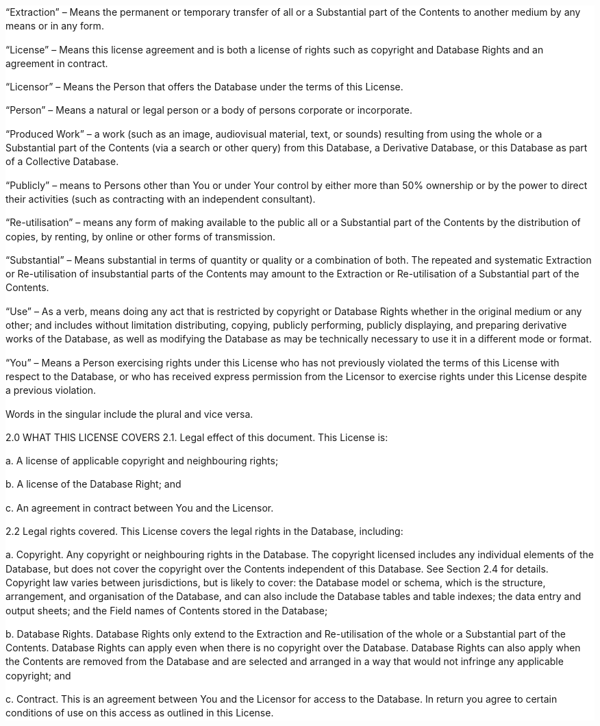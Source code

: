 “Extraction” – Means the permanent or temporary transfer of all or a Substantial part of the Contents to another medium by any means or in any form.

“License” – Means this license agreement and is both a license of rights such as copyright and Database Rights and an agreement in contract.

“Licensor” – Means the Person that offers the Database under the terms of this License.

“Person” – Means a natural or legal person or a body of persons corporate or incorporate.

“Produced Work” – a work (such as an image, audiovisual material, text, or sounds) resulting from using the whole or a Substantial part of the Contents (via a search or other query) from this Database, a Derivative Database, or this Database as part of a Collective Database.

“Publicly” – means to Persons other than You or under Your control by either more than 50% ownership or by the power to direct their activities (such as contracting with an independent consultant).

“Re-utilisation” – means any form of making available to the public all or a Substantial part of the Contents by the distribution of copies, by renting, by online or other forms of transmission.

“Substantial” – Means substantial in terms of quantity or quality or a combination of both. The repeated and systematic Extraction or Re-utilisation of insubstantial parts of the Contents may amount to the Extraction or Re-utilisation of a Substantial part of the Contents.

“Use” – As a verb, means doing any act that is restricted by copyright or Database Rights whether in the original medium or any other; and includes without limitation distributing, copying, publicly performing, publicly displaying, and preparing derivative works of the Database, as well as modifying the Database as may be technically necessary to use it in a different mode or format.

“You” – Means a Person exercising rights under this License who has not previously violated the terms of this License with respect to the Database, or who has received express permission from the Licensor to exercise rights under this License despite a previous violation.

Words in the singular include the plural and vice versa.

2.0 WHAT THIS LICENSE COVERS
2.1. Legal effect of this document. This License is:

a. A license of applicable copyright and neighbouring rights;

b. A license of the Database Right; and

c. An agreement in contract between You and the Licensor.

2.2 Legal rights covered. This License covers the legal rights in the Database, including:

a. Copyright. Any copyright or neighbouring rights in the Database. The copyright licensed includes any individual elements of the Database, but does not cover the copyright over the Contents independent of this Database. See Section 2.4 for details. Copyright law varies between jurisdictions, but is likely to cover: the Database model or schema, which is the structure, arrangement, and organisation of the Database, and can also include the Database tables and table indexes; the data entry and output sheets; and the Field names of Contents stored in the Database;

b. Database Rights. Database Rights only extend to the Extraction and Re-utilisation of the whole or a Substantial part of the Contents. Database Rights can apply even when there is no copyright over the Database. Database Rights can also apply when the Contents are removed from the Database and are selected and arranged in a way that would not infringe any applicable copyright; and

c. Contract. This is an agreement between You and the Licensor for access to the Database. In return you agree to certain conditions of use on this access as outlined in this License.
